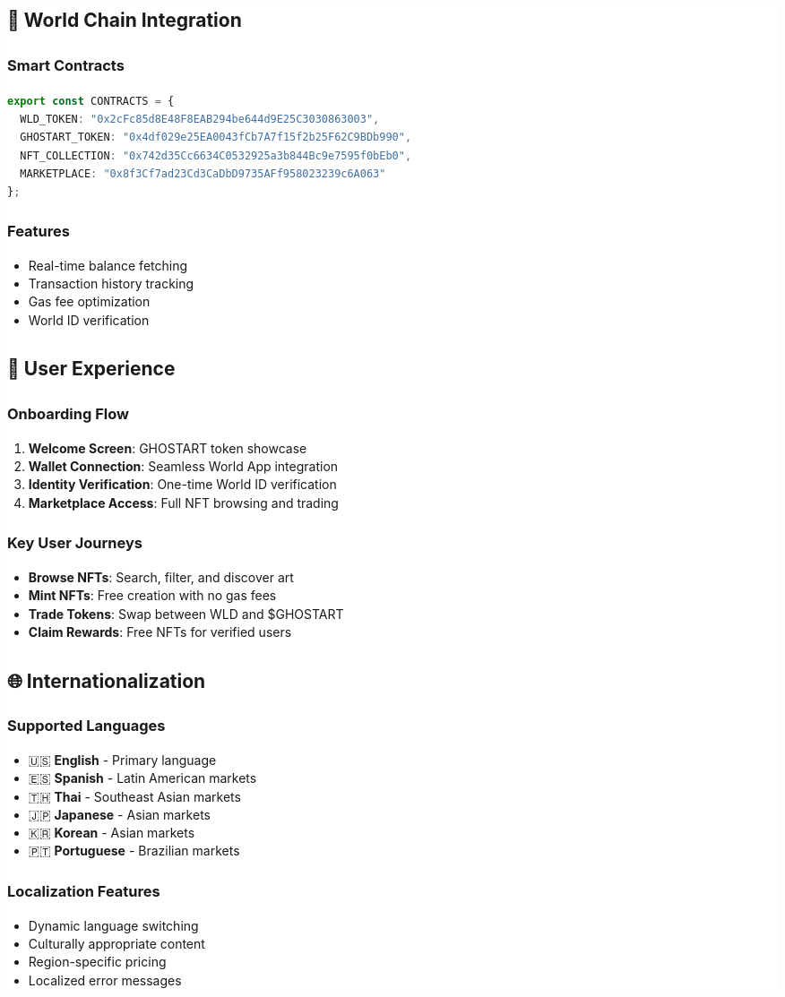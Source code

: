 ## 🔗 World Chain Integration

### Smart Contracts
```typescript
export const CONTRACTS = {
  WLD_TOKEN: "0x2cFc85d8E48F8EAB294be644d9E25C3030863003",
  GHOSTART_TOKEN: "0x4df029e25EA0043fCb7A7f15f2b25F62C9BDb990",
  NFT_COLLECTION: "0x742d35Cc6634C0532925a3b844Bc9e7595f0bEb0",
  MARKETPLACE: "0x8f3Cf7ad23Cd3CaDbD9735AFf958023239c6A063"
};
```

### Features
- Real-time balance fetching
- Transaction history tracking
- Gas fee optimization
- World ID verification

## 🎯 User Experience

### Onboarding Flow
1. **Welcome Screen**: GHOSTART token showcase
2. **Wallet Connection**: Seamless World App integration
3. **Identity Verification**: One-time World ID verification
4. **Marketplace Access**: Full NFT browsing and trading

### Key User Journeys
- **Browse NFTs**: Search, filter, and discover art
- **Mint NFTs**: Free creation with no gas fees
- **Trade Tokens**: Swap between WLD and $GHOSTART
- **Claim Rewards**: Free NFTs for verified users

## 🌐 Internationalization

### Supported Languages
- 🇺🇸 **English** - Primary language
- 🇪🇸 **Spanish** - Latin American markets
- 🇹🇭 **Thai** - Southeast Asian markets
- 🇯🇵 **Japanese** - Asian markets
- 🇰🇷 **Korean** - Asian markets
- 🇵🇹 **Portuguese** - Brazilian markets

### Localization Features
- Dynamic language switching
- Culturally appropriate content
- Region-specific pricing
- Localized error messages
